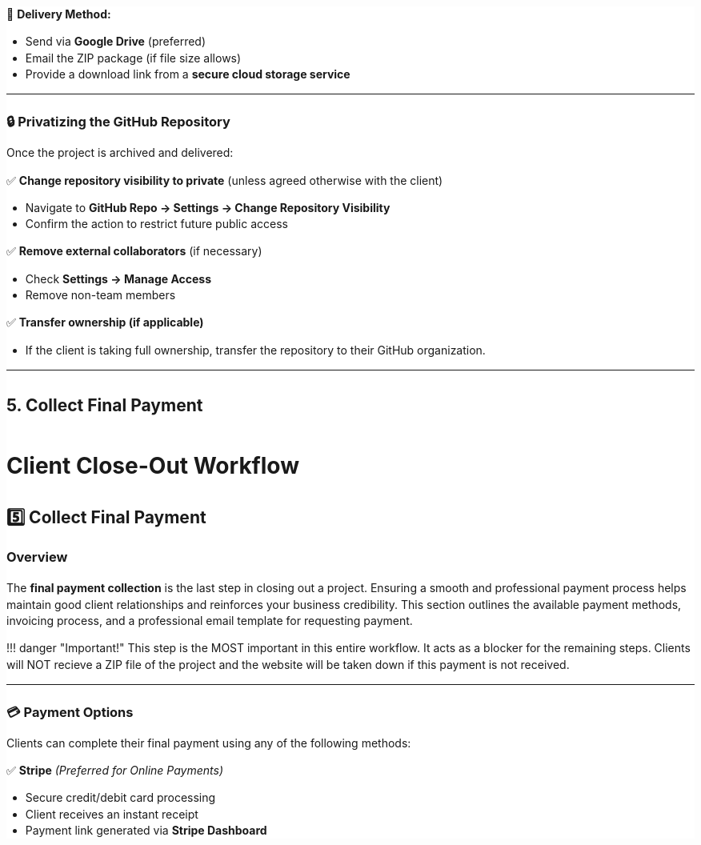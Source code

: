 📌 **Delivery Method:**  
- Send via **Google Drive** (preferred)  
- Email the ZIP package (if file size allows)  
- Provide a download link from a **secure cloud storage service**  

---

### 🔒 Privatizing the GitHub Repository  

Once the project is archived and delivered:  

✅ **Change repository visibility to private** (unless agreed otherwise with the client)  
   - Navigate to **GitHub Repo → Settings → Change Repository Visibility**  
   - Confirm the action to restrict future public access  

✅ **Remove external collaborators** (if necessary)  
   - Check **Settings → Manage Access**  
   - Remove non-team members  

✅ **Transfer ownership (if applicable)**  
   - If the client is taking full ownership, transfer the repository to their GitHub organization.  

---

## 5. Collect Final Payment

# Client Close-Out Workflow

## 5️⃣ Collect Final Payment

### Overview  
The **final payment collection** is the last step in closing out a project. Ensuring a smooth and professional payment process helps maintain good client relationships and reinforces your business credibility. This section outlines the available payment methods, invoicing process, and a professional email template for requesting payment.

!!! danger "Important!"
    This step is the MOST important in this entire workflow. It acts as a blocker for the remaining steps. Clients will NOT recieve a ZIP file of the project and the website will be taken down if this payment is not received. 

---

### 💳 Payment Options  

Clients can complete their final payment using any of the following methods:

✅ **Stripe** *(Preferred for Online Payments)*  
   - Secure credit/debit card processing  
   - Client receives an instant receipt  
   - Payment link generated via **Stripe Dashboard**  
